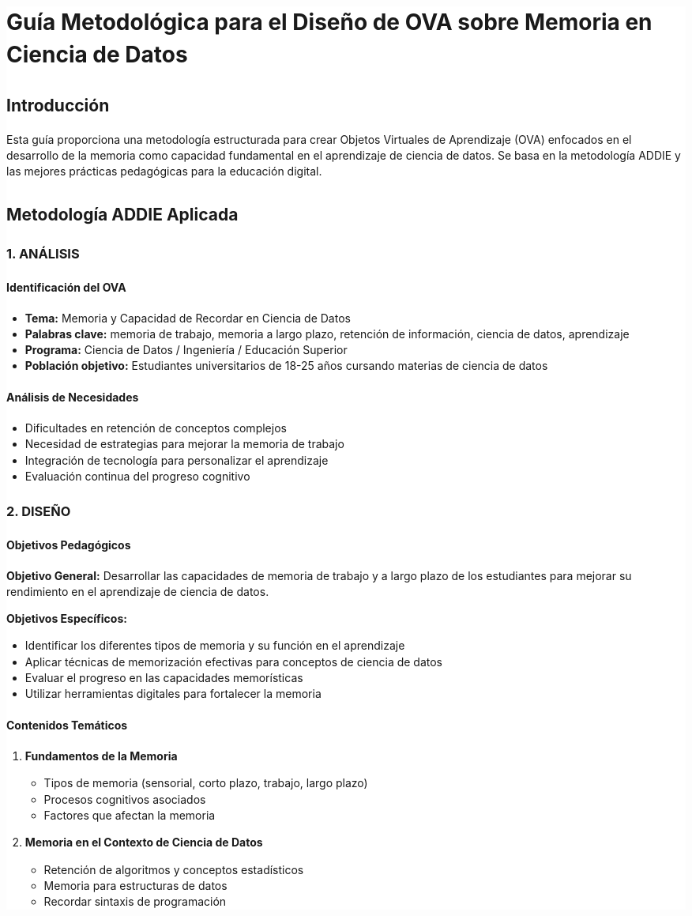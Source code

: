# Guía Metodológica para el Diseño de OVA sobre Memoria en Ciencia de Datos

## Introducción

Esta guía proporciona una metodología estructurada para crear Objetos Virtuales de Aprendizaje (OVA) enfocados en el desarrollo de la memoria como capacidad fundamental en el aprendizaje de ciencia de datos. Se basa en la metodología ADDIE y las mejores prácticas pedagógicas para la educación digital.

## Metodología ADDIE Aplicada

### 1. ANÁLISIS

#### Identificación del OVA
- **Tema:** Memoria y Capacidad de Recordar en Ciencia de Datos
- **Palabras clave:** memoria de trabajo, memoria a largo plazo, retención de información, ciencia de datos, aprendizaje
- **Programa:** Ciencia de Datos / Ingeniería / Educación Superior
- **Población objetivo:** Estudiantes universitarios de 18-25 años cursando materias de ciencia de datos

#### Análisis de Necesidades
- Dificultades en retención de conceptos complejos
- Necesidad de estrategias para mejorar la memoria de trabajo
- Integración de tecnología para personalizar el aprendizaje
- Evaluación continua del progreso cognitivo

### 2. DISEÑO

#### Objetivos Pedagógicos
**Objetivo General:**
Desarrollar las capacidades de memoria de trabajo y a largo plazo de los estudiantes para mejorar su rendimiento en el aprendizaje de ciencia de datos.

**Objetivos Específicos:**
- Identificar los diferentes tipos de memoria y su función en el aprendizaje
- Aplicar técnicas de memorización efectivas para conceptos de ciencia de datos
- Evaluar el progreso en las capacidades memorísticas
- Utilizar herramientas digitales para fortalecer la memoria

#### Contenidos Temáticos
1. **Fundamentos de la Memoria**
   - Tipos de memoria (sensorial, corto plazo, trabajo, largo plazo)
   - Procesos cognitivos asociados
   - Factores que afectan la memoria

2. **Memoria en el Contexto de Ciencia de Datos**
   - Retención de algoritmos y conceptos estadísticos
   - Memoria para estructuras de datos
   - Recordar sintaxis de programación
